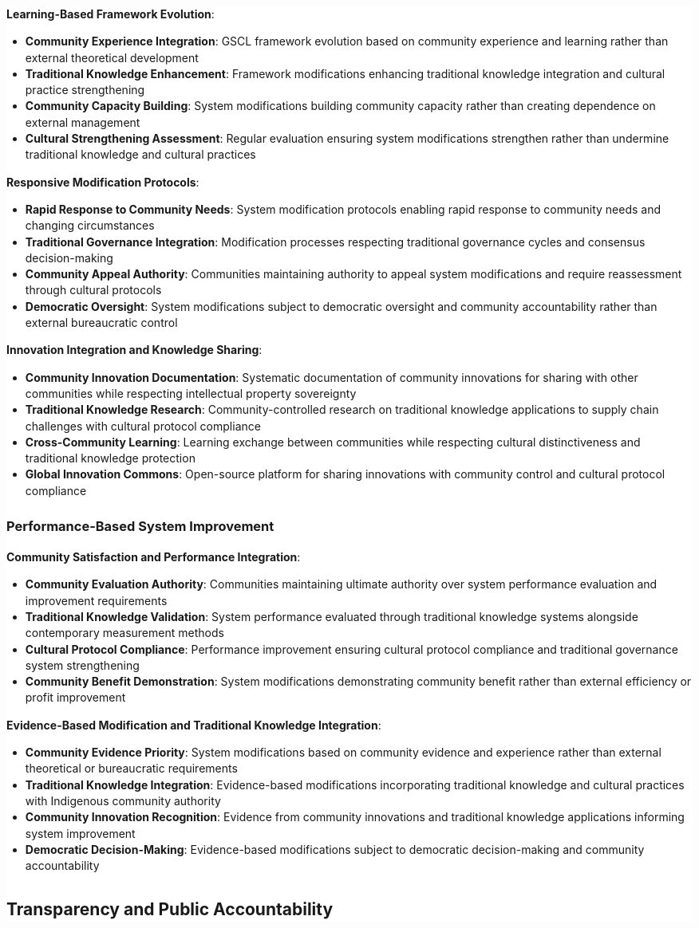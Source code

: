 **Learning-Based Framework Evolution**:
- **Community Experience Integration**: GSCL framework evolution based on community experience and learning rather than external theoretical development
- **Traditional Knowledge Enhancement**: Framework modifications enhancing traditional knowledge integration and cultural practice strengthening
- **Community Capacity Building**: System modifications building community capacity rather than creating dependence on external management
- **Cultural Strengthening Assessment**: Regular evaluation ensuring system modifications strengthen rather than undermine traditional knowledge and cultural practices

**Responsive Modification Protocols**:
- **Rapid Response to Community Needs**: System modification protocols enabling rapid response to community needs and changing circumstances
- **Traditional Governance Integration**: Modification processes respecting traditional governance cycles and consensus decision-making
- **Community Appeal Authority**: Communities maintaining authority to appeal system modifications and require reassessment through cultural protocols
- **Democratic Oversight**: System modifications subject to democratic oversight and community accountability rather than external bureaucratic control

**Innovation Integration and Knowledge Sharing**:
- **Community Innovation Documentation**: Systematic documentation of community innovations for sharing with other communities while respecting intellectual property sovereignty
- **Traditional Knowledge Research**: Community-controlled research on traditional knowledge applications to supply chain challenges with cultural protocol compliance
- **Cross-Community Learning**: Learning exchange between communities while respecting cultural distinctiveness and traditional knowledge protection
- **Global Innovation Commons**: Open-source platform for sharing innovations with community control and cultural protocol compliance

### Performance-Based System Improvement

**Community Satisfaction and Performance Integration**:
- **Community Evaluation Authority**: Communities maintaining ultimate authority over system performance evaluation and improvement requirements
- **Traditional Knowledge Validation**: System performance evaluated through traditional knowledge systems alongside contemporary measurement methods
- **Cultural Protocol Compliance**: Performance improvement ensuring cultural protocol compliance and traditional governance system strengthening
- **Community Benefit Demonstration**: System modifications demonstrating community benefit rather than external efficiency or profit improvement

**Evidence-Based Modification and Traditional Knowledge Integration**:
- **Community Evidence Priority**: System modifications based on community evidence and experience rather than external theoretical or bureaucratic requirements
- **Traditional Knowledge Integration**: Evidence-based modifications incorporating traditional knowledge and cultural practices with Indigenous community authority
- **Community Innovation Recognition**: Evidence from community innovations and traditional knowledge applications informing system improvement
- **Democratic Decision-Making**: Evidence-based modifications subject to democratic decision-making and community accountability

## <a id="transparency-accountability"></a>Transparency and Public Accountability
